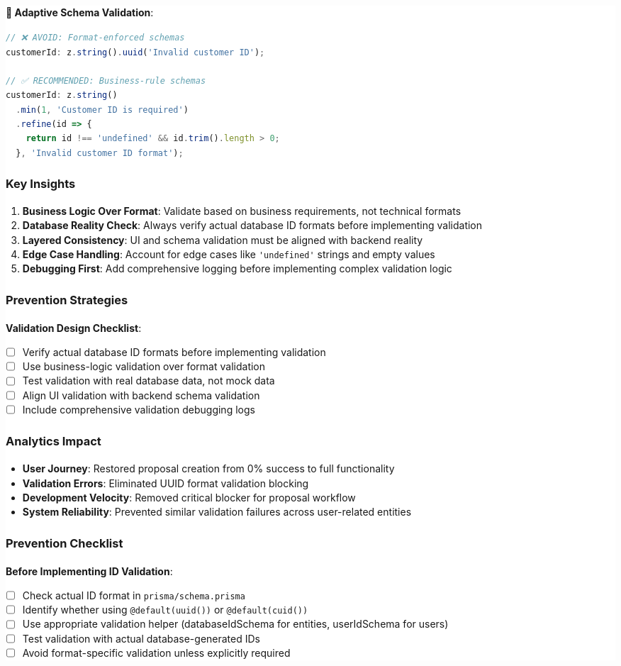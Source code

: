 ```typescript
```

**🔧 Adaptive Schema Validation**:

```typescript
// ❌ AVOID: Format-enforced schemas
customerId: z.string().uuid('Invalid customer ID');

// ✅ RECOMMENDED: Business-rule schemas
customerId: z.string()
  .min(1, 'Customer ID is required')
  .refine(id => {
    return id !== 'undefined' && id.trim().length > 0;
  }, 'Invalid customer ID format');
```

### Key Insights

1. **Business Logic Over Format**: Validate based on business requirements, not
   technical formats
2. **Database Reality Check**: Always verify actual database ID formats before
   implementing validation
3. **Layered Consistency**: UI and schema validation must be aligned with
   backend reality
4. **Edge Case Handling**: Account for edge cases like `'undefined'` strings and
   empty values
5. **Debugging First**: Add comprehensive logging before implementing complex
   validation logic

### Prevention Strategies

**Validation Design Checklist**:

- [ ] Verify actual database ID formats before implementing validation
- [ ] Use business-logic validation over format validation
- [ ] Test validation with real database data, not mock data
- [ ] Align UI validation with backend schema validation
- [ ] Include comprehensive validation debugging logs

### Analytics Impact

- **User Journey**: Restored proposal creation from 0% success to full
  functionality
- **Validation Errors**: Eliminated UUID format validation blocking
- **Development Velocity**: Removed critical blocker for proposal workflow
- **System Reliability**: Prevented similar validation failures across
  user-related entities

### Prevention Checklist

**Before Implementing ID Validation**:

- [ ] Check actual ID format in `prisma/schema.prisma`
- [ ] Identify whether using `@default(uuid())` or `@default(cuid())`
- [ ] Use appropriate validation helper (databaseIdSchema for entities,
      userIdSchema for users)
- [ ] Test validation with actual database-generated IDs
- [ ] Avoid format-specific validation unless explicitly required

